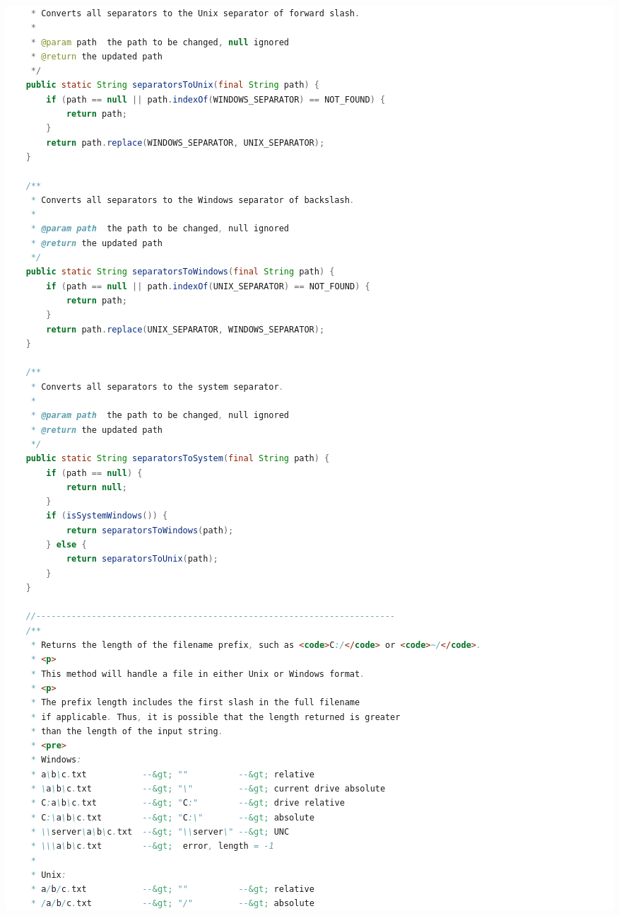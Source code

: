 ```java
     * Converts all separators to the Unix separator of forward slash.
     *
     * @param path  the path to be changed, null ignored
     * @return the updated path
     */
    public static String separatorsToUnix(final String path) {
        if (path == null || path.indexOf(WINDOWS_SEPARATOR) == NOT_FOUND) {
            return path;
        }
        return path.replace(WINDOWS_SEPARATOR, UNIX_SEPARATOR);
    }

    /**
     * Converts all separators to the Windows separator of backslash.
     *
     * @param path  the path to be changed, null ignored
     * @return the updated path
     */
    public static String separatorsToWindows(final String path) {
        if (path == null || path.indexOf(UNIX_SEPARATOR) == NOT_FOUND) {
            return path;
        }
        return path.replace(UNIX_SEPARATOR, WINDOWS_SEPARATOR);
    }

    /**
     * Converts all separators to the system separator.
     *
     * @param path  the path to be changed, null ignored
     * @return the updated path
     */
    public static String separatorsToSystem(final String path) {
        if (path == null) {
            return null;
        }
        if (isSystemWindows()) {
            return separatorsToWindows(path);
        } else {
            return separatorsToUnix(path);
        }
    }

    //-----------------------------------------------------------------------
    /**
     * Returns the length of the filename prefix, such as <code>C:/</code> or <code>~/</code>.
     * <p>
     * This method will handle a file in either Unix or Windows format.
     * <p>
     * The prefix length includes the first slash in the full filename
     * if applicable. Thus, it is possible that the length returned is greater
     * than the length of the input string.
     * <pre>
     * Windows:
     * a\b\c.txt           --&gt; ""          --&gt; relative
     * \a\b\c.txt          --&gt; "\"         --&gt; current drive absolute
     * C:a\b\c.txt         --&gt; "C:"        --&gt; drive relative
     * C:\a\b\c.txt        --&gt; "C:\"       --&gt; absolute
     * \\server\a\b\c.txt  --&gt; "\\server\" --&gt; UNC
     * \\\a\b\c.txt        --&gt;  error, length = -1
     *
     * Unix:
     * a/b/c.txt           --&gt; ""          --&gt; relative
     * /a/b/c.txt          --&gt; "/"         --&gt; absolute
```
